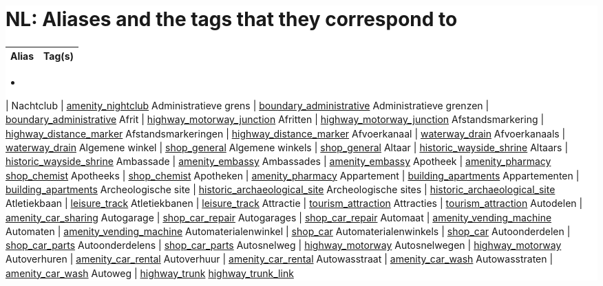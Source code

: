 # NL: Aliases and the tags that they correspond to

Alias | Tag(s) 
--- | --- 
-
| Nachtclub |  [amenity\_nightclub](https://taginfo.openstreetmap.org/tags/amenity=nightclub)
Administratieve grens |  [boundary\_administrative](https://taginfo.openstreetmap.org/tags/boundary=administrative)
Administratieve grenzen |  [boundary\_administrative](https://taginfo.openstreetmap.org/tags/boundary=administrative)
Afrit |  [highway\_motorway\_junction](https://taginfo.openstreetmap.org/tags/highway=motorway_junction)
Afritten |  [highway\_motorway\_junction](https://taginfo.openstreetmap.org/tags/highway=motorway_junction)
Afstandsmarkering |  [highway\_distance\_marker](https://taginfo.openstreetmap.org/tags/highway=distance_marker)
Afstandsmarkeringen |  [highway\_distance\_marker](https://taginfo.openstreetmap.org/tags/highway=distance_marker)
Afvoerkanaal |  [waterway\_drain](https://taginfo.openstreetmap.org/tags/waterway=drain)
Afvoerkanaals |  [waterway\_drain](https://taginfo.openstreetmap.org/tags/waterway=drain)
Algemene winkel |  [shop\_general](https://taginfo.openstreetmap.org/tags/shop=general)
Algemene winkels |  [shop\_general](https://taginfo.openstreetmap.org/tags/shop=general)
Altaar |  [historic\_wayside\_shrine](https://taginfo.openstreetmap.org/tags/historic=wayside_shrine)
Altaars |  [historic\_wayside\_shrine](https://taginfo.openstreetmap.org/tags/historic=wayside_shrine)
Ambassade |  [amenity\_embassy](https://taginfo.openstreetmap.org/tags/amenity=embassy)
Ambassades |  [amenity\_embassy](https://taginfo.openstreetmap.org/tags/amenity=embassy)
Apotheek |  [amenity\_pharmacy](https://taginfo.openstreetmap.org/tags/amenity=pharmacy) [shop\_chemist](https://taginfo.openstreetmap.org/tags/shop=chemist)
Apotheeks |  [shop\_chemist](https://taginfo.openstreetmap.org/tags/shop=chemist)
Apotheken |  [amenity\_pharmacy](https://taginfo.openstreetmap.org/tags/amenity=pharmacy)
Appartement |  [building\_apartments](https://taginfo.openstreetmap.org/tags/building=apartments)
Appartementen |  [building\_apartments](https://taginfo.openstreetmap.org/tags/building=apartments)
Archeologische site |  [historic\_archaeological\_site](https://taginfo.openstreetmap.org/tags/historic=archaeological_site)
Archeologische sites |  [historic\_archaeological\_site](https://taginfo.openstreetmap.org/tags/historic=archaeological_site)
Atletiekbaan |  [leisure\_track](https://taginfo.openstreetmap.org/tags/leisure=track)
Atletiekbanen |  [leisure\_track](https://taginfo.openstreetmap.org/tags/leisure=track)
Attractie |  [tourism\_attraction](https://taginfo.openstreetmap.org/tags/tourism=attraction)
Attracties |  [tourism\_attraction](https://taginfo.openstreetmap.org/tags/tourism=attraction)
Autodelen |  [amenity\_car\_sharing](https://taginfo.openstreetmap.org/tags/amenity=car_sharing)
Autogarage |  [shop\_car\_repair](https://taginfo.openstreetmap.org/tags/shop=car_repair)
Autogarages |  [shop\_car\_repair](https://taginfo.openstreetmap.org/tags/shop=car_repair)
Automaat |  [amenity\_vending\_machine](https://taginfo.openstreetmap.org/tags/amenity=vending_machine)
Automaten |  [amenity\_vending\_machine](https://taginfo.openstreetmap.org/tags/amenity=vending_machine)
Automaterialenwinkel |  [shop\_car](https://taginfo.openstreetmap.org/tags/shop=car)
Automaterialenwinkels |  [shop\_car](https://taginfo.openstreetmap.org/tags/shop=car)
Autoonderdelen |  [shop\_car\_parts](https://taginfo.openstreetmap.org/tags/shop=car_parts)
Autoonderdelens |  [shop\_car\_parts](https://taginfo.openstreetmap.org/tags/shop=car_parts)
Autosnelweg |  [highway\_motorway](https://taginfo.openstreetmap.org/tags/highway=motorway)
Autosnelwegen |  [highway\_motorway](https://taginfo.openstreetmap.org/tags/highway=motorway)
Autoverhuren |  [amenity\_car\_rental](https://taginfo.openstreetmap.org/tags/amenity=car_rental)
Autoverhuur |  [amenity\_car\_rental](https://taginfo.openstreetmap.org/tags/amenity=car_rental)
Autowasstraat |  [amenity\_car\_wash](https://taginfo.openstreetmap.org/tags/amenity=car_wash)
Autowasstraten |  [amenity\_car\_wash](https://taginfo.openstreetmap.org/tags/amenity=car_wash)
Autoweg |  [highway\_trunk](https://taginfo.openstreetmap.org/tags/highway=trunk) [highway\_trunk\_link](https://taginfo.openstreetmap.org/tags/highway=trunk_link)